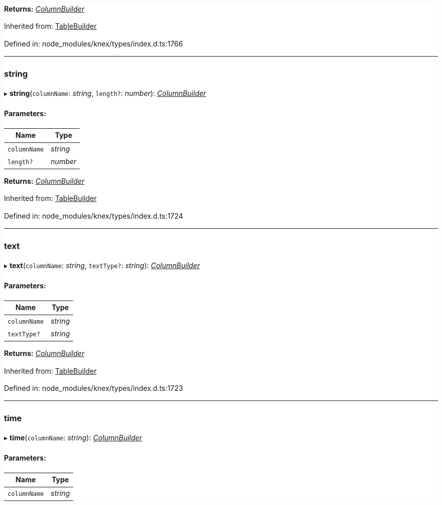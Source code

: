 **Returns:** [*ColumnBuilder*](knex.knex.columnbuilder.md)

Inherited from: [TableBuilder](knex.knex.tablebuilder.md)

Defined in: node_modules/knex/types/index.d.ts:1766

___

### string

▸ **string**(`columnName`: *string*, `length?`: *number*): [*ColumnBuilder*](knex.knex.columnbuilder.md)

#### Parameters:

Name | Type |
------ | ------ |
`columnName` | *string* |
`length?` | *number* |

**Returns:** [*ColumnBuilder*](knex.knex.columnbuilder.md)

Inherited from: [TableBuilder](knex.knex.tablebuilder.md)

Defined in: node_modules/knex/types/index.d.ts:1724

___

### text

▸ **text**(`columnName`: *string*, `textType?`: *string*): [*ColumnBuilder*](knex.knex.columnbuilder.md)

#### Parameters:

Name | Type |
------ | ------ |
`columnName` | *string* |
`textType?` | *string* |

**Returns:** [*ColumnBuilder*](knex.knex.columnbuilder.md)

Inherited from: [TableBuilder](knex.knex.tablebuilder.md)

Defined in: node_modules/knex/types/index.d.ts:1723

___

### time

▸ **time**(`columnName`: *string*): [*ColumnBuilder*](knex.knex.columnbuilder.md)

#### Parameters:

Name | Type |
------ | ------ |
`columnName` | *string* |

